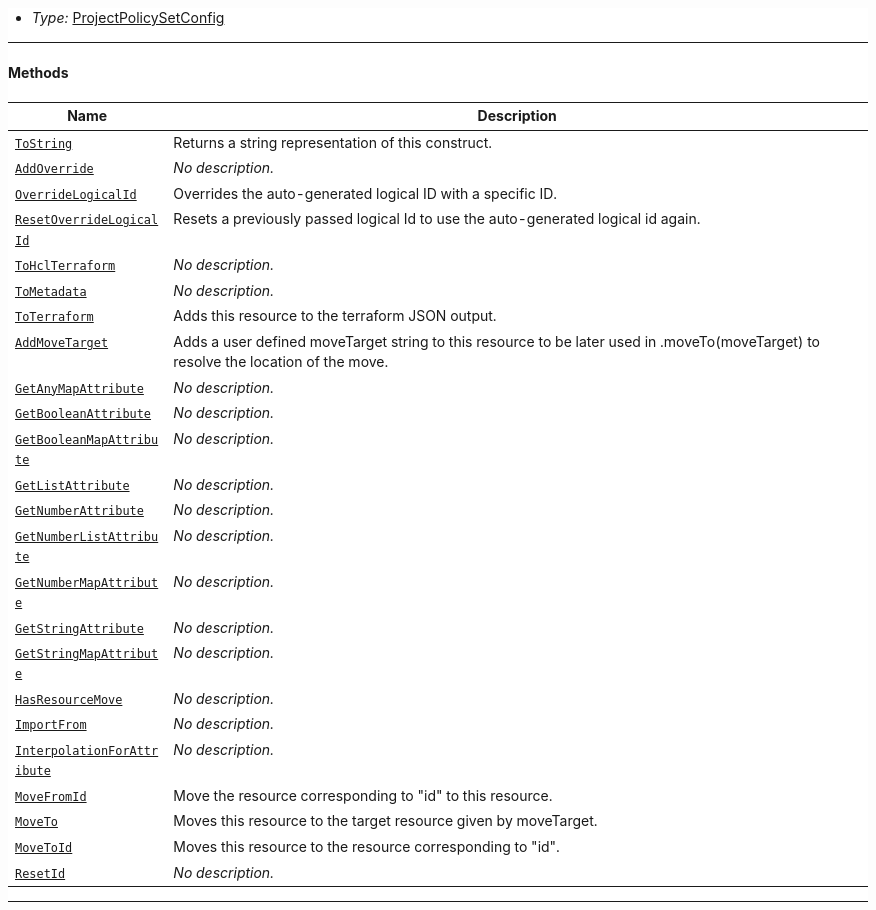 - *Type:* <a href="#@cdktf/provider-tfe.projectPolicySet.ProjectPolicySetConfig">ProjectPolicySetConfig</a>

---

#### Methods <a name="Methods" id="Methods"></a>

| **Name** | **Description** |
| --- | --- |
| <code><a href="#@cdktf/provider-tfe.projectPolicySet.ProjectPolicySet.toString">ToString</a></code> | Returns a string representation of this construct. |
| <code><a href="#@cdktf/provider-tfe.projectPolicySet.ProjectPolicySet.addOverride">AddOverride</a></code> | *No description.* |
| <code><a href="#@cdktf/provider-tfe.projectPolicySet.ProjectPolicySet.overrideLogicalId">OverrideLogicalId</a></code> | Overrides the auto-generated logical ID with a specific ID. |
| <code><a href="#@cdktf/provider-tfe.projectPolicySet.ProjectPolicySet.resetOverrideLogicalId">ResetOverrideLogicalId</a></code> | Resets a previously passed logical Id to use the auto-generated logical id again. |
| <code><a href="#@cdktf/provider-tfe.projectPolicySet.ProjectPolicySet.toHclTerraform">ToHclTerraform</a></code> | *No description.* |
| <code><a href="#@cdktf/provider-tfe.projectPolicySet.ProjectPolicySet.toMetadata">ToMetadata</a></code> | *No description.* |
| <code><a href="#@cdktf/provider-tfe.projectPolicySet.ProjectPolicySet.toTerraform">ToTerraform</a></code> | Adds this resource to the terraform JSON output. |
| <code><a href="#@cdktf/provider-tfe.projectPolicySet.ProjectPolicySet.addMoveTarget">AddMoveTarget</a></code> | Adds a user defined moveTarget string to this resource to be later used in .moveTo(moveTarget) to resolve the location of the move. |
| <code><a href="#@cdktf/provider-tfe.projectPolicySet.ProjectPolicySet.getAnyMapAttribute">GetAnyMapAttribute</a></code> | *No description.* |
| <code><a href="#@cdktf/provider-tfe.projectPolicySet.ProjectPolicySet.getBooleanAttribute">GetBooleanAttribute</a></code> | *No description.* |
| <code><a href="#@cdktf/provider-tfe.projectPolicySet.ProjectPolicySet.getBooleanMapAttribute">GetBooleanMapAttribute</a></code> | *No description.* |
| <code><a href="#@cdktf/provider-tfe.projectPolicySet.ProjectPolicySet.getListAttribute">GetListAttribute</a></code> | *No description.* |
| <code><a href="#@cdktf/provider-tfe.projectPolicySet.ProjectPolicySet.getNumberAttribute">GetNumberAttribute</a></code> | *No description.* |
| <code><a href="#@cdktf/provider-tfe.projectPolicySet.ProjectPolicySet.getNumberListAttribute">GetNumberListAttribute</a></code> | *No description.* |
| <code><a href="#@cdktf/provider-tfe.projectPolicySet.ProjectPolicySet.getNumberMapAttribute">GetNumberMapAttribute</a></code> | *No description.* |
| <code><a href="#@cdktf/provider-tfe.projectPolicySet.ProjectPolicySet.getStringAttribute">GetStringAttribute</a></code> | *No description.* |
| <code><a href="#@cdktf/provider-tfe.projectPolicySet.ProjectPolicySet.getStringMapAttribute">GetStringMapAttribute</a></code> | *No description.* |
| <code><a href="#@cdktf/provider-tfe.projectPolicySet.ProjectPolicySet.hasResourceMove">HasResourceMove</a></code> | *No description.* |
| <code><a href="#@cdktf/provider-tfe.projectPolicySet.ProjectPolicySet.importFrom">ImportFrom</a></code> | *No description.* |
| <code><a href="#@cdktf/provider-tfe.projectPolicySet.ProjectPolicySet.interpolationForAttribute">InterpolationForAttribute</a></code> | *No description.* |
| <code><a href="#@cdktf/provider-tfe.projectPolicySet.ProjectPolicySet.moveFromId">MoveFromId</a></code> | Move the resource corresponding to "id" to this resource. |
| <code><a href="#@cdktf/provider-tfe.projectPolicySet.ProjectPolicySet.moveTo">MoveTo</a></code> | Moves this resource to the target resource given by moveTarget. |
| <code><a href="#@cdktf/provider-tfe.projectPolicySet.ProjectPolicySet.moveToId">MoveToId</a></code> | Moves this resource to the resource corresponding to "id". |
| <code><a href="#@cdktf/provider-tfe.projectPolicySet.ProjectPolicySet.resetId">ResetId</a></code> | *No description.* |

---
